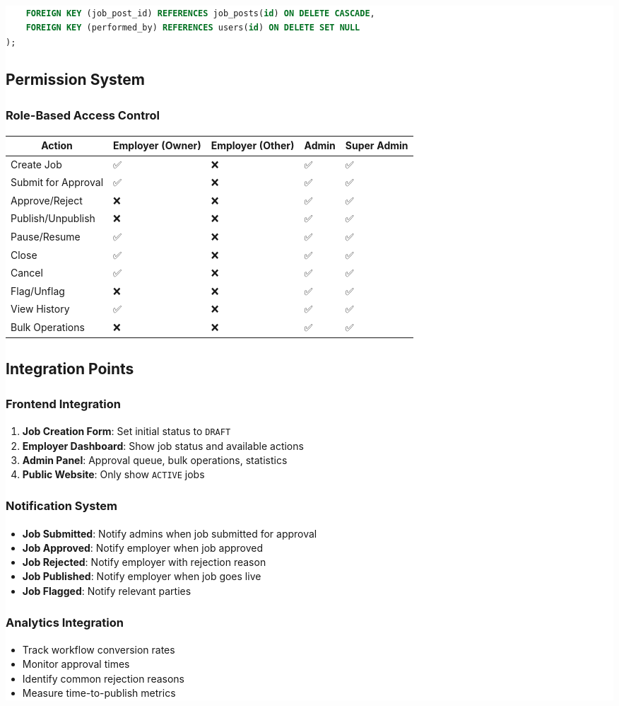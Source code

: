 ```sql
    FOREIGN KEY (job_post_id) REFERENCES job_posts(id) ON DELETE CASCADE,
    FOREIGN KEY (performed_by) REFERENCES users(id) ON DELETE SET NULL
);
```

## Permission System

### Role-Based Access Control

| Action | Employer (Owner) | Employer (Other) | Admin | Super Admin |
|--------|------------------|------------------|-------|-------------|
| Create Job | ✅ | ❌ | ✅ | ✅ |
| Submit for Approval | ✅ | ❌ | ✅ | ✅ |
| Approve/Reject | ❌ | ❌ | ✅ | ✅ |
| Publish/Unpublish | ❌ | ❌ | ✅ | ✅ |
| Pause/Resume | ✅ | ❌ | ✅ | ✅ |
| Close | ✅ | ❌ | ✅ | ✅ |
| Cancel | ✅ | ❌ | ✅ | ✅ |
| Flag/Unflag | ❌ | ❌ | ✅ | ✅ |
| View History | ✅ | ❌ | ✅ | ✅ |
| Bulk Operations | ❌ | ❌ | ✅ | ✅ |

## Integration Points

### Frontend Integration

1. **Job Creation Form**: Set initial status to `DRAFT`
2. **Employer Dashboard**: Show job status and available actions
3. **Admin Panel**: Approval queue, bulk operations, statistics
4. **Public Website**: Only show `ACTIVE` jobs

### Notification System

- **Job Submitted**: Notify admins when job submitted for approval
- **Job Approved**: Notify employer when job approved
- **Job Rejected**: Notify employer with rejection reason
- **Job Published**: Notify employer when job goes live
- **Job Flagged**: Notify relevant parties

### Analytics Integration

- Track workflow conversion rates
- Monitor approval times
- Identify common rejection reasons
- Measure time-to-publish metrics
